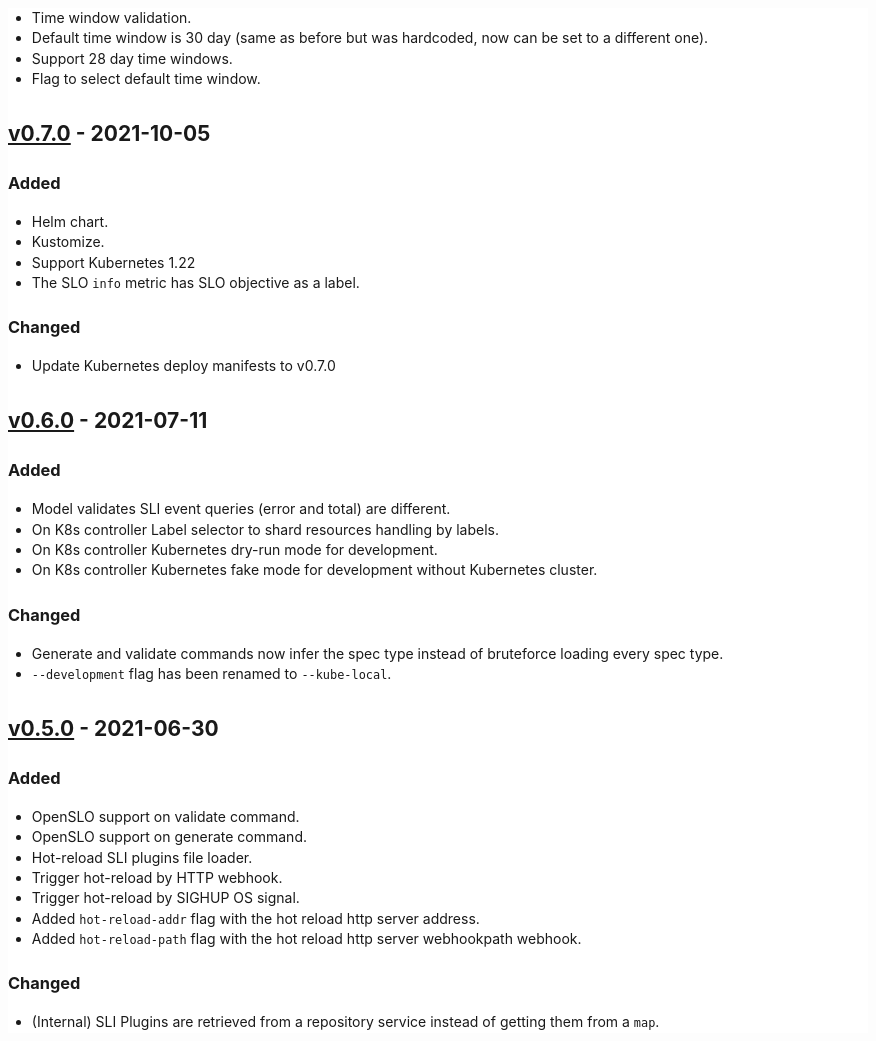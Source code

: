 - Time window validation.
- Default time window is 30 day (same as before but was hardcoded, now can be set to a different one).
- Support 28 day time windows.
- Flag to select default time window.

## [v0.7.0] - 2021-10-05

### Added

- Helm chart.
- Kustomize.
- Support Kubernetes 1.22
- The SLO `info` metric has SLO objective as a label.

### Changed

- Update Kubernetes deploy manifests to v0.7.0

## [v0.6.0] - 2021-07-11

### Added

- Model validates SLI event queries (error and total) are different.
- On K8s controller Label selector to shard resources handling by labels.
- On K8s controller Kubernetes dry-run mode for development.
- On K8s controller Kubernetes fake mode for development without Kubernetes cluster.

### Changed

- Generate and validate commands now infer the spec type instead of bruteforce loading every spec type.
- `--development` flag has been renamed to `--kube-local`.

## [v0.5.0] - 2021-06-30

### Added

- OpenSLO support on validate command.
- OpenSLO support on generate command.
- Hot-reload SLI plugins file loader.
- Trigger hot-reload by HTTP webhook.
- Trigger hot-reload by SIGHUP OS signal.
- Added `hot-reload-addr` flag with the hot reload http server address.
- Added `hot-reload-path` flag with the hot reload http server webhookpath webhook.

### Changed

- (Internal) SLI Plugins are retrieved from a repository service instead of getting them from a `map`.


[unreleased]: https://github.com/slok/sloth/compare/v0.12.0...HEAD
[v0.12.0]: https://github.com/slok/sloth/compare/v0.11.0...v0.12.0
[v0.11.0]: https://github.com/slok/sloth/compare/v0.10.0...v0.11.0
[v0.10.0]: https://github.com/slok/sloth/compare/v0.9.0...v0.10.0
[v0.9.0]: https://github.com/slok/sloth/compare/v0.8.0...v0.9.0
[v0.8.0]: https://github.com/slok/sloth/compare/v0.7.0...v0.8.0
[v0.7.0]: https://github.com/slok/sloth/compare/v0.6.0...v0.7.0
[v0.6.0]: https://github.com/slok/sloth/compare/v0.5.0...v0.6.0
[v0.5.0]: https://github.com/slok/sloth/compare/v0.4.0...v0.5.0
[v0.4.0]: https://github.com/slok/sloth/compare/v0.3.1...v0.4.0
[v0.3.1]: https://github.com/slok/sloth/compare/v0.3.0...v0.3.1
[v0.3.0]: https://github.com/slok/sloth/compare/v0.2.0...v0.3.0
[v0.2.0]: https://github.com/slok/sloth/compare/v0.1.0...v0.2.0
[v0.1.0]: https://github.com/slok/sloth/releases/tag/v0.1.0